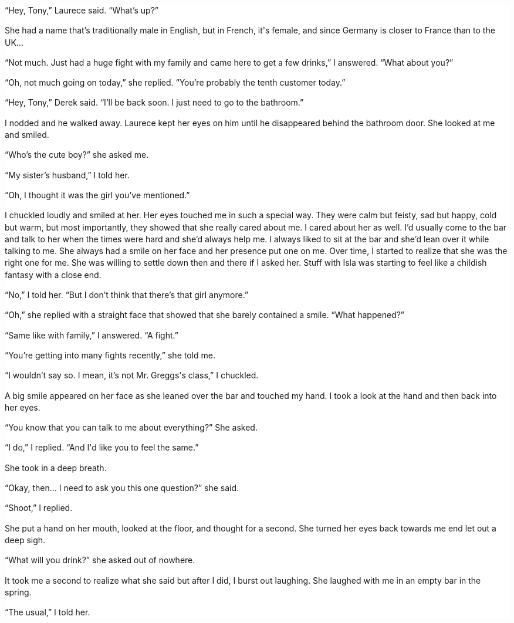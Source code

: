 “Hey, Tony,” Laurece said. “What’s up?” 

She had a name that’s traditionally male in English, but in French, it's female, and since Germany is closer to France than to the UK... 

“Not much. Just had a huge fight with my family and came here to get a few drinks,” I answered. “What about you?” 

“Oh, not much going on today,” she replied. “You’re probably the tenth customer today.” 

“Hey, Tony,” Derek said. “I’ll be back soon. I just need to go to the bathroom.” 

I nodded and he walked away. Laurece kept her eyes on him until he disappeared behind the bathroom door. She looked at me and smiled. 

“Who’s the cute boy?” she asked me. 

“My sister’s husband,” I told her. 

“Oh, I thought it was the girl you’ve mentioned.” 

I chuckled loudly and smiled at her. Her eyes touched me in such a special way. They were calm but feisty, sad but happy, cold but warm, but most importantly, they showed that she really cared about me. I cared about her as well. I’d usually come to the bar and talk to her when the times were hard and she’d always help me. I always liked to sit at the bar and she’d lean over it while talking to me. She always had a smile on her face and her presence put one on me. Over time, I started to realize that she was the right one for me. She was willing to settle down then and there if I asked her. Stuff with Isla was starting to feel like a childish fantasy with a close end. 

“No,” I told her. “But I don’t think that there’s that girl anymore.” 

“Oh,” she replied with a straight face that showed that she barely contained a smile. “What happened?” 

“Same like with family,” I answered. “A fight.” 

“You’re getting into many fights recently,” she told me. 

“I wouldn’t say so. I mean, it’s not Mr. Greggs's class,” I chuckled. 

A big smile appeared on her face as she leaned over the bar and touched my hand. I took a look at the hand and then back into her eyes. 

“You know that you can talk to me about everything?” She asked. 

“I do,” I replied. “And I'd like you to feel the same.” 

She took in a deep breath. 

“Okay, then... I need to ask you this one question?” she said. 

“Shoot,” I replied. 

She put a hand on her mouth, looked at the floor, and thought for a second. She turned her eyes back towards me end let out a deep sigh. 

“What will you drink?” she asked out of nowhere. 

It took me a second to realize what she said but after I did, I burst out laughing. She laughed with me in an empty bar in the spring. 

“The usual,” I told her. 
